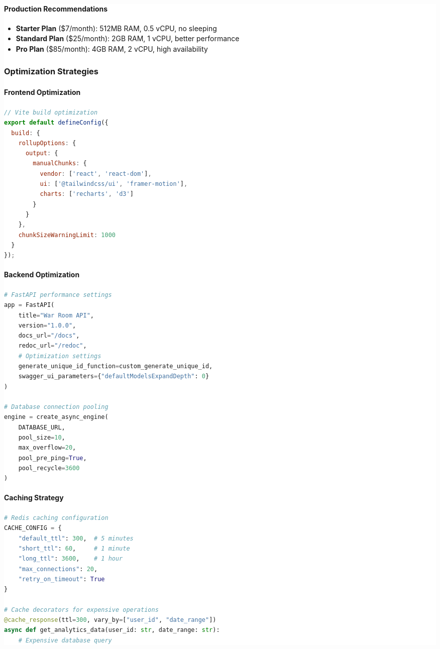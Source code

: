 #### Production Recommendations
- **Starter Plan** ($7/month): 512MB RAM, 0.5 vCPU, no sleeping
- **Standard Plan** ($25/month): 2GB RAM, 1 vCPU, better performance
- **Pro Plan** ($85/month): 4GB RAM, 2 vCPU, high availability

### Optimization Strategies

#### Frontend Optimization
```javascript
// Vite build optimization
export default defineConfig({
  build: {
    rollupOptions: {
      output: {
        manualChunks: {
          vendor: ['react', 'react-dom'],
          ui: ['@tailwindcss/ui', 'framer-motion'],
          charts: ['recharts', 'd3']
        }
      }
    },
    chunkSizeWarningLimit: 1000
  }
});
```

#### Backend Optimization
```python
# FastAPI performance settings
app = FastAPI(
    title="War Room API",
    version="1.0.0",
    docs_url="/docs",
    redoc_url="/redoc",
    # Optimization settings
    generate_unique_id_function=custom_generate_unique_id,
    swagger_ui_parameters={"defaultModelsExpandDepth": 0}
)

# Database connection pooling
engine = create_async_engine(
    DATABASE_URL,
    pool_size=10,
    max_overflow=20,
    pool_pre_ping=True,
    pool_recycle=3600
)
```

#### Caching Strategy
```python
# Redis caching configuration
CACHE_CONFIG = {
    "default_ttl": 300,  # 5 minutes
    "short_ttl": 60,     # 1 minute
    "long_ttl": 3600,    # 1 hour
    "max_connections": 20,
    "retry_on_timeout": True
}

# Cache decorators for expensive operations
@cache_response(ttl=300, vary_by=["user_id", "date_range"])
async def get_analytics_data(user_id: str, date_range: str):
    # Expensive database query
```